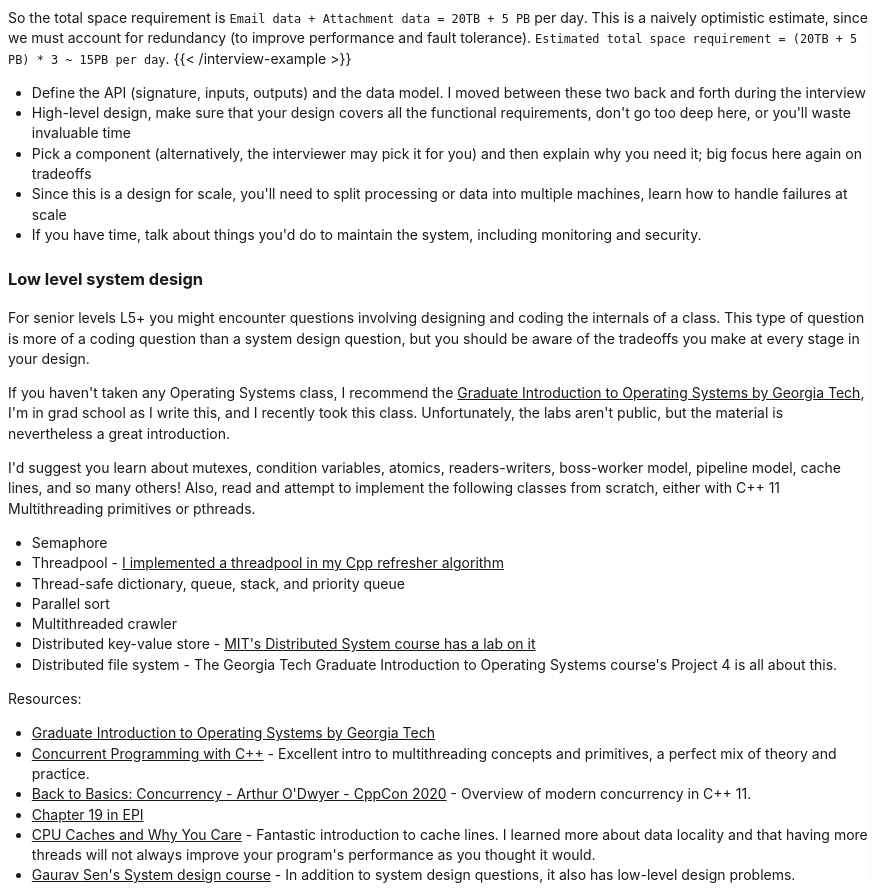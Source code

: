 So the total space requirement is `Email data + Attachment data = 20TB + 5 PB` per day.
This is a naively optimistic estimate, since we must account for redundancy (to improve performance and fault tolerance).
`Estimated total space requirement = (20TB + 5 PB) * 3 ~ ​15PB per day`.
{{< /interview-example >}}

- Define the API (signature, inputs, outputs) and the data model. I moved between these two back and forth during the interview
- High-level design, make sure that your design covers all the functional requirements, don't go too deep here, or you'll waste invaluable time
- Pick a component (alternatively, the interviewer may pick it for you) and then explain why you need it; big focus here again on tradeoffs
- Since this is a design for scale, you'll need to split processing or data into multiple machines, learn how to handle failures at scale
- If you have time, talk about things you'd do to maintain the system, including monitoring and security.

### Low level system design

For senior levels L5+ you might encounter questions involving designing and coding the internals of a class.
This type of question is more of a coding question than a system design question, but you should be aware of the tradeoffs you make at every stage in your design.

If you haven't taken any Operating Systems class, I recommend the [Graduate Introduction to Operating Systems by Georgia Tech](https://omscs.gatech.edu/cs-6200-introduction-operating-systems),
I'm in grad school as I write this, and I recently took this class. Unfortunately, the labs aren't public, but the
material is nevertheless a great introduction.

I'd suggest you learn about mutexes, condition variables, atomics, readers-writers, boss-worker model, pipeline model, cache lines, and so many others!
Also, read and attempt to implement the following classes from scratch, either with C++ 11 Multithreading primitives or pthreads.

- Semaphore
- Threadpool - [I implemented a threadpool in my Cpp refresher algorithm](/notes/computer-science/programming-languages/cpp-refresher/#multithreading)
- Thread-safe dictionary, queue, stack, and priority queue
- Parallel sort
- Multithreaded crawler
- Distributed key-value store - [MIT's Distributed System course has a lab on it](https://pdos.csail.mit.edu/6.824/labs/lab-raft.html)
- Distributed file system - The Georgia Tech Graduate Introduction to Operating Systems course's Project 4 is all about this.

Resources:

- [Graduate Introduction to Operating Systems by Georgia Tech](https://omscs.gatech.edu/cs-6200-introduction-operating-systems)
- [Concurrent Programming with C++](https://www.youtube.com/playlist?list=PL5jc9xFGsL8E12so1wlMS0r0hTQoJL74M) -
Excellent intro to multithreading concepts and primitives, a perfect mix of theory and practice.
- [Back to Basics: Concurrency - Arthur O'Dwyer - CppCon 2020](https://www.youtube.com/watch?v=F6Ipn7gCOsY) - Overview of modern concurrency in C++ 11.
- [Chapter 19 in EPI](https://www.amazon.com/Elements-Programming-Interviews-Insiders-Guide/dp/1479274836/)
- [CPU Caches and Why You Care](https://www.youtube.com/watch?v=WDIkqP4JbkE) - Fantastic introduction to cache lines. I learned
more about data locality and that having more threads will not always improve your program's performance as you thought it would.
- [Gaurav Sen's System design course](https://get.interviewready.io/) - In addition to system design questions, it also has low-level design problems.
